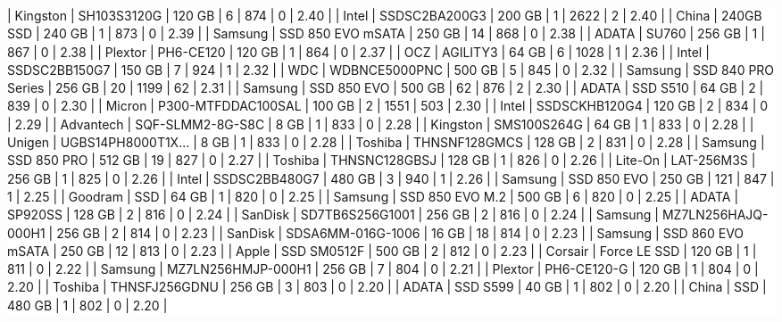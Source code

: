 | Kingston  | SH103S3120G        | 120 GB | 6       | 874   | 0     | 2.40   |
| Intel     | SSDSC2BA200G3      | 200 GB | 1       | 2622  | 2     | 2.40   |
| China     | 240GB SSD          | 240 GB | 1       | 873   | 0     | 2.39   |
| Samsung   | SSD 850 EVO mSATA  | 250 GB | 14      | 868   | 0     | 2.38   |
| ADATA     | SU760              | 256 GB | 1       | 867   | 0     | 2.38   |
| Plextor   | PH6-CE120          | 120 GB | 1       | 864   | 0     | 2.37   |
| OCZ       | AGILITY3           | 64 GB  | 6       | 1028  | 1     | 2.36   |
| Intel     | SSDSC2BB150G7      | 150 GB | 7       | 924   | 1     | 2.32   |
| WDC       | WDBNCE5000PNC      | 500 GB | 5       | 845   | 0     | 2.32   |
| Samsung   | SSD 840 PRO Series | 256 GB | 20      | 1199  | 62    | 2.31   |
| Samsung   | SSD 850 EVO        | 500 GB | 62      | 876   | 2     | 2.30   |
| ADATA     | SSD S510           | 64 GB  | 2       | 839   | 0     | 2.30   |
| Micron    | P300-MTFDDAC100SAL | 100 GB | 2       | 1551  | 503   | 2.30   |
| Intel     | SSDSCKHB120G4      | 120 GB | 2       | 834   | 0     | 2.29   |
| Advantech | SQF-SLMM2-8G-S8C   | 8 GB   | 1       | 833   | 0     | 2.28   |
| Kingston  | SMS100S264G        | 64 GB  | 1       | 833   | 0     | 2.28   |
| Unigen    | UGBS14PH8000T1X... | 8 GB   | 1       | 833   | 0     | 2.28   |
| Toshiba   | THNSNF128GMCS      | 128 GB | 2       | 831   | 0     | 2.28   |
| Samsung   | SSD 850 PRO        | 512 GB | 19      | 827   | 0     | 2.27   |
| Toshiba   | THNSNC128GBSJ      | 128 GB | 1       | 826   | 0     | 2.26   |
| Lite-On   | LAT-256M3S         | 256 GB | 1       | 825   | 0     | 2.26   |
| Intel     | SSDSC2BB480G7      | 480 GB | 3       | 940   | 1     | 2.26   |
| Samsung   | SSD 850 EVO        | 250 GB | 121     | 847   | 1     | 2.25   |
| Goodram   | SSD                | 64 GB  | 1       | 820   | 0     | 2.25   |
| Samsung   | SSD 850 EVO M.2    | 500 GB | 6       | 820   | 0     | 2.25   |
| ADATA     | SP920SS            | 128 GB | 2       | 816   | 0     | 2.24   |
| SanDisk   | SD7TB6S256G1001    | 256 GB | 2       | 816   | 0     | 2.24   |
| Samsung   | MZ7LN256HAJQ-000H1 | 256 GB | 2       | 814   | 0     | 2.23   |
| SanDisk   | SDSA6MM-016G-1006  | 16 GB  | 18      | 814   | 0     | 2.23   |
| Samsung   | SSD 860 EVO mSATA  | 250 GB | 12      | 813   | 0     | 2.23   |
| Apple     | SSD SM0512F        | 500 GB | 2       | 812   | 0     | 2.23   |
| Corsair   | Force LE SSD       | 120 GB | 1       | 811   | 0     | 2.22   |
| Samsung   | MZ7LN256HMJP-000H1 | 256 GB | 7       | 804   | 0     | 2.21   |
| Plextor   | PH6-CE120-G        | 120 GB | 1       | 804   | 0     | 2.20   |
| Toshiba   | THNSFJ256GDNU      | 256 GB | 3       | 803   | 0     | 2.20   |
| ADATA     | SSD S599           | 40 GB  | 1       | 802   | 0     | 2.20   |
| China     | SSD                | 480 GB | 1       | 802   | 0     | 2.20   |